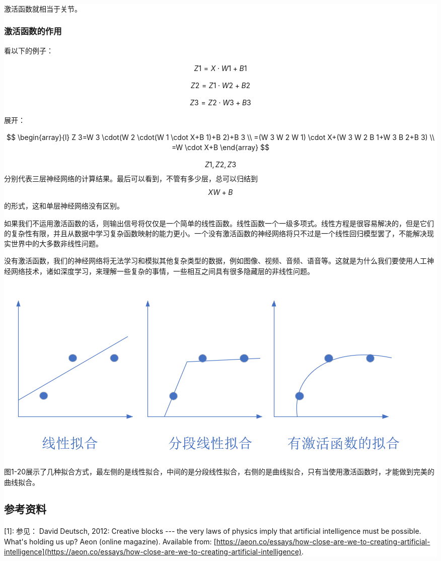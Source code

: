 激活函数就相当于关节。

### 激活函数的作用

看以下的例子：

$$Z1 = X \cdot W1 + B1$$

$$Z2 = Z1 \cdot W2 + B2$$

$$Z3 = Z2 \cdot W3 + B3$$

展开：

$$
\begin{array}{l}
Z 3=W 3 \cdot(W 2 \cdot(W 1 \cdot X+B 1)+B 2)+B 3 \\
=(W 3 W 2 W 1) \cdot X+(W 3 W 2 B 1+W 3 B 2+B 3) \\
=W \cdot X+B
\end{array}
$$

$$Z1,Z2,Z3$$分别代表三层神经网络的计算结果。最后可以看到，不管有多少层，总可以归结到$$XW+B$$的形式，这和单层神经网络没有区别。

如果我们不运用激活函数的话，则输出信号将仅仅是一个简单的线性函数。线性函数一个一级多项式。线性方程是很容易解决的，但是它们的复杂性有限，并且从数据中学习复杂函数映射的能力更小。一个没有激活函数的神经网络将只不过是一个线性回归模型罢了，不能解决现实世界中的大多数非线性问题。

没有激活函数，我们的神经网络将无法学习和模拟其他复杂类型的数据，例如图像、视频、音频、语音等。这就是为什么我们要使用人工神经网络技术，诸如深度学习，来理解一些复杂的事情，一些相互之间具有很多隐藏层的非线性问题。

![&#x56FE;1-20 &#x4ECE;&#x7B80;&#x5355;&#x5230;&#x590D;&#x6742;&#x7684;&#x62DF;&#x5408;](../.gitbook/assets/image%20%2836%29.png)

图1-20展示了几种拟合方式，最左侧的是线性拟合，中间的是分段线性拟合，右侧的是曲线拟合，只有当使用激活函数时，才能做到完美的曲线拟合。

## 参考资料

\[1\]: 参见： David Deutsch, 2012: Creative blocks --- the very laws of physics imply that artificial intelligence must be possible. What's holding us up? Aeon \(online magazine\). Available from: [https://aeon.co/essays/how-close-are-we-to-creating-artificial-intelligence](https://aeon.co/essays/how-close-are-we-to-creating-artificial-intelligence).
